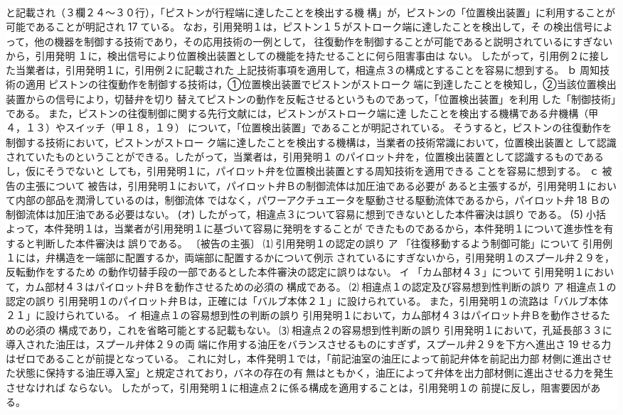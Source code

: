 と記載され（３欄２４～３０行），「ピストンが行程端に達したことを検出する機
構」が，ピストンの「位置検出装置」に利用することが可能であることが明記され
 17 
ている。 
なお，引用発明１は，ピストン１５がストローク端に達したことを検出して，そ
の検出信号によって，他の機器を制御する技術であり，その応用技術の一例として，
往復動作を制御することが可能であると説明されているにすぎないから，引用発明
１に，検出信号により位置検出装置としての機能を持たせることに何ら阻害事由は
ない。 
したがって，引用例２に接した当業者は，引用発明１に，引用例２に記載された
上記技術事項を適用して，相違点３の構成とすることを容易に想到する。 
ｂ 周知技術の適用 
ピストンの往復動作を制御する技術は，①位置検出装置でピストンがストローク
端に到達したことを検知し，②当該位置検出装置からの信号により，切替弁を切り
替えてピストンの動作を反転させるというものであって，「位置検出装置」を利用
した「制御技術」である。 
また，ピストンの往復制御に関する先行文献には，ピストンがストローク端に達
したことを検出する機構である弁機構（甲４，１３）やスイッチ（甲１８，１９）
について，「位置検出装置」であることが明記されている。 
そうすると，ピストンの往復動作を制御する技術において，ピストンがストロー
ク端に達したことを検出する機構は，当業者の技術常識において，位置検出装置と
して認識されていたものということができる。したがって，当業者は，引用発明１
のパイロット弁を，位置検出装置として認識するものであるし，仮にそうでないと
しても，引用発明１に，パイロット弁を位置検出装置とする周知技術を適用できる
ことを容易に想到する。 
ｃ 被告の主張について 
被告は，引用発明１において，パイロット弁Ｂの制御流体は加圧油である必要が
あると主張するが，引用発明１において内部の部品を潤滑しているのは，制御流体
ではなく，パワーアクチュエータを駆動させる駆動流体であるから，パイロット弁
 18 
Ｂの制御流体は加圧油である必要はない。 
(オ) したがって，相違点３について容易に想到できないとした本件審決は誤り
である。 
(5) 小括 
よって，本件発明１は，当業者が引用発明１に基づいて容易に発明をすることが
できたものであるから，本件発明１について進歩性を有すると判断した本件審決は
誤りである。 
〔被告の主張〕 
⑴ 引用発明１の認定の誤り 
ア 「往復移動するよう制御可能」について 
引用例１には，弁構造を一端部に配置するか，両端部に配置するかについて例示
されているにすぎないから，引用発明１のスプール弁２９を，反転動作をするため
の動作切替手段の一部であるとした本件審決の認定に誤りはない。 
イ 「カム部材４３」について 
引用発明１において，カム部材４３はパイロット弁Ｂを動作させるための必須の
構成である。 
⑵ 相違点１の認定及び容易想到性判断の誤り 
ア 相違点１の認定の誤り 
引用発明１のパイロット弁Ｂは，正確には「バルブ本体２１」に設けられている。
また，引用発明１の流路は「バルブ本体２１」に設けられている。 
イ 相違点１の容易想到性の判断の誤り 
引用発明１において，カム部材４３はパイロット弁Ｂを動作させるための必須の
構成であり，これを省略可能とする記載もない。 
⑶ 相違点２の容易想到性判断の誤り 
引用発明１において，孔延長部３３に導入された油圧は，スプール弁体２９の両
端に作用する油圧をバランスさせるものにすぎず，スプール弁２９を下方へ進出さ
 19 
せる力はゼロであることが前提となっている。 
これに対し，本件発明１では，「前記油室の油圧によって前記弁体を前記出力部
材側に進出させた状態に保持する油圧導入室」と規定されており，バネの存在の有
無はともかく，油圧によって弁体を出力部材側に進出させる力を発生させなければ
ならない。 
したがって，引用発明１に相違点２に係る構成を適用することは，引用発明１の
前提に反し，阻害要因がある。 
